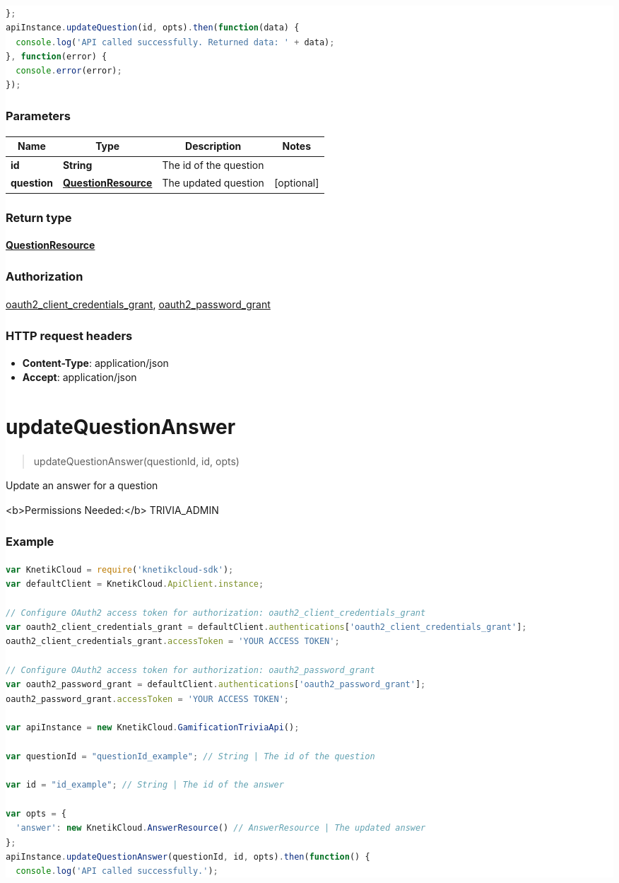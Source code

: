 ```javascript
};
apiInstance.updateQuestion(id, opts).then(function(data) {
  console.log('API called successfully. Returned data: ' + data);
}, function(error) {
  console.error(error);
});

```

### Parameters

Name | Type | Description  | Notes
------------- | ------------- | ------------- | -------------
 **id** | **String**| The id of the question | 
 **question** | [**QuestionResource**](QuestionResource.md)| The updated question | [optional] 

### Return type

[**QuestionResource**](QuestionResource.md)

### Authorization

[oauth2_client_credentials_grant](../README.md#oauth2_client_credentials_grant), [oauth2_password_grant](../README.md#oauth2_password_grant)

### HTTP request headers

 - **Content-Type**: application/json
 - **Accept**: application/json

<a name="updateQuestionAnswer"></a>
# **updateQuestionAnswer**
> updateQuestionAnswer(questionId, id, opts)

Update an answer for a question

&lt;b&gt;Permissions Needed:&lt;/b&gt; TRIVIA_ADMIN

### Example
```javascript
var KnetikCloud = require('knetikcloud-sdk');
var defaultClient = KnetikCloud.ApiClient.instance;

// Configure OAuth2 access token for authorization: oauth2_client_credentials_grant
var oauth2_client_credentials_grant = defaultClient.authentications['oauth2_client_credentials_grant'];
oauth2_client_credentials_grant.accessToken = 'YOUR ACCESS TOKEN';

// Configure OAuth2 access token for authorization: oauth2_password_grant
var oauth2_password_grant = defaultClient.authentications['oauth2_password_grant'];
oauth2_password_grant.accessToken = 'YOUR ACCESS TOKEN';

var apiInstance = new KnetikCloud.GamificationTriviaApi();

var questionId = "questionId_example"; // String | The id of the question

var id = "id_example"; // String | The id of the answer

var opts = { 
  'answer': new KnetikCloud.AnswerResource() // AnswerResource | The updated answer
};
apiInstance.updateQuestionAnswer(questionId, id, opts).then(function() {
  console.log('API called successfully.');
```